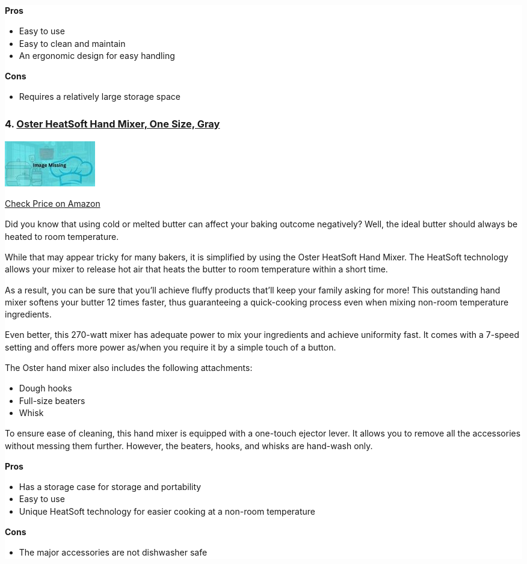 **Pros**

-   Easy to use
-   Easy to clean and maintain
-   An ergonomic design for easy handling

**Cons**

-   Requires a relatively large storage space

### 4\. [Oster HeatSoft Hand Mixer, One Size, Gray](https://www.amazon.com/Oster-270-Watt-HEATSOFT-Technology-Storage/dp/B07FMHHRWJ?tag=kitchenpot-20)

![Best Hand Mixer](images/portablegasgrill.jpg)

[Check Price on Amazon](https://www.amazon.com/Oster-270-Watt-HEATSOFT-Technology-Storage/dp/B07FMHHRWJ?tag=kitchenpot-20)

Did you know that using cold or melted butter can affect your baking outcome negatively? Well, the ideal butter should always be heated to room temperature.

While that may appear tricky for many bakers, it is simplified by using the Oster HeatSoft Hand Mixer. The HeatSoft technology allows your mixer to release hot air that heats the butter to room temperature within a short time. 

As a result, you can be sure that you’ll achieve fluffy products that’ll keep your family asking for more! This outstanding hand mixer softens your butter 12 times faster, thus guaranteeing a quick-cooking process even when mixing non-room temperature ingredients. 

Even better, this 270-watt mixer has adequate power to mix your ingredients and achieve uniformity fast. It comes with a 7-speed setting and offers more power as/when you require it by a simple touch of a button. 

The Oster hand mixer also includes the following attachments:

-   Dough hooks
-   Full-size beaters
-   Whisk

To ensure ease of cleaning, this hand mixer is equipped with a one-touch ejector lever. It allows you to remove all the accessories without messing them further. However, the beaters, hooks, and whisks are hand-wash only. 

**Pros**

-   Has a storage case for storage and portability
-   Easy to use
-   Unique HeatSoft technology for easier cooking at a non-room temperature

**Cons**

-   The major accessories are not dishwasher safe
